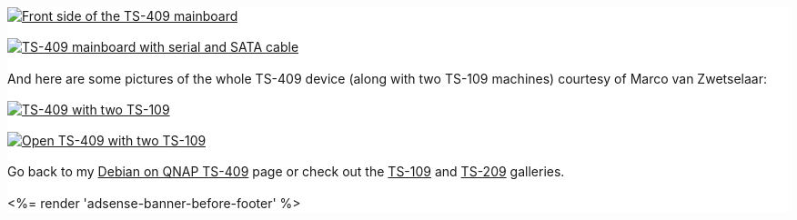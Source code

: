<p>
<a href = "../images/img_0065.jpg">
<img src = "../images/img_0065s.jpg" class="border" alt = "Front side of the TS-409 mainboard" width="640" height="480" />
</a>
</p>

<p>
<a href = "../images/img_0102.jpg">
<img src = "../images/img_0102s.jpg" class="border" alt = "TS-409 mainboard with serial and SATA cable" width="640" height="480" />
</a>
</p>

And here are some pictures of the whole TS-409 device (along with two
TS-109 machines) courtesy of Marco van Zwetselaar:

<p>
<a href = "../images/dscf3401.jpg">
<img src = "../images/dscf3401s.jpg" class="border" alt = "TS-409 with two TS-109" width="638" height="480" />
</a>
</p>

<p>
<a href = "../images/dscf3407.jpg">
<img src = "../images/dscf3407s.jpg" class="border" alt = "Open TS-409 with two TS-109" width="638" height="480" />
</a>
</p>

Go back to my <a href = "..">Debian on QNAP TS-409</a> page or check out
the <a href = "../../ts-109/gallery">TS-109</a> and <a href =
"../..//ts-209/gallery">TS-209</a> galleries.

<div class="bbf">
<%= render 'adsense-banner-before-footer' %>
</div>

